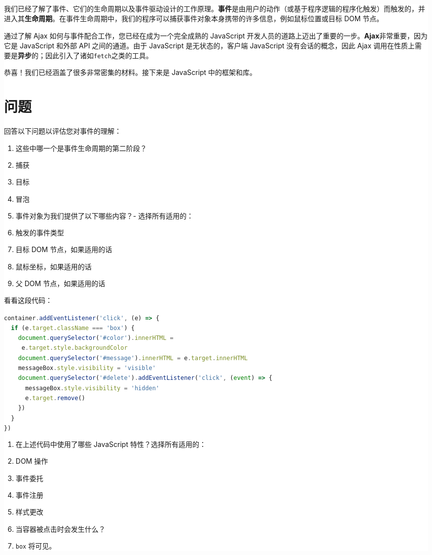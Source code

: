 我们已经了解了事件、它们的生命周期以及事件驱动设计的工作原理。**事件**是由用户的动作（或基于程序逻辑的程序化触发）而触发的，并进入其**生命周期**。在事件生命周期中，我们的程序可以捕获事件对象本身携带的许多信息，例如鼠标位置或目标 DOM 节点。

通过了解 Ajax 如何与事件配合工作，您已经在成为一个完全成熟的 JavaScript 开发人员的道路上迈出了重要的一步。**Ajax**非常重要，因为它是 JavaScript 和外部 API 之间的通道。由于 JavaScript 是无状态的，客户端 JavaScript 没有会话的概念，因此 Ajax 调用在性质上需要是**异步**的；因此引入了诸如`fetch`之类的工具。

恭喜！我们已经涵盖了很多非常密集的材料。接下来是 JavaScript 中的框架和库。

# 问题

回答以下问题以评估您对事件的理解：

1.  这些中哪一个是事件生命周期的第二阶段？

1.  捕获

1.  目标

1.  冒泡

1.  事件对象为我们提供了以下哪些内容？- 选择所有适用的：

1.  触发的事件类型

1.  目标 DOM 节点，如果适用的话

1.  鼠标坐标，如果适用的话

1.  父 DOM 节点，如果适用的话

看看这段代码：

```js
container.addEventListener('click', (e) => {
  if (e.target.className === 'box') {
    document.querySelector('#color').innerHTML = 
     e.target.style.backgroundColor
    document.querySelector('#message').innerHTML = e.target.innerHTML
    messageBox.style.visibility = 'visible'
    document.querySelector('#delete').addEventListener('click', (event) => {
      messageBox.style.visibility = 'hidden'
      e.target.remove()
    })
  }
})
```

1.  在上述代码中使用了哪些 JavaScript 特性？选择所有适用的：

1.  DOM 操作

1.  事件委托

1.  事件注册

1.  样式更改

1.  当容器被点击时会发生什么？

1.  `box` 将可见。
